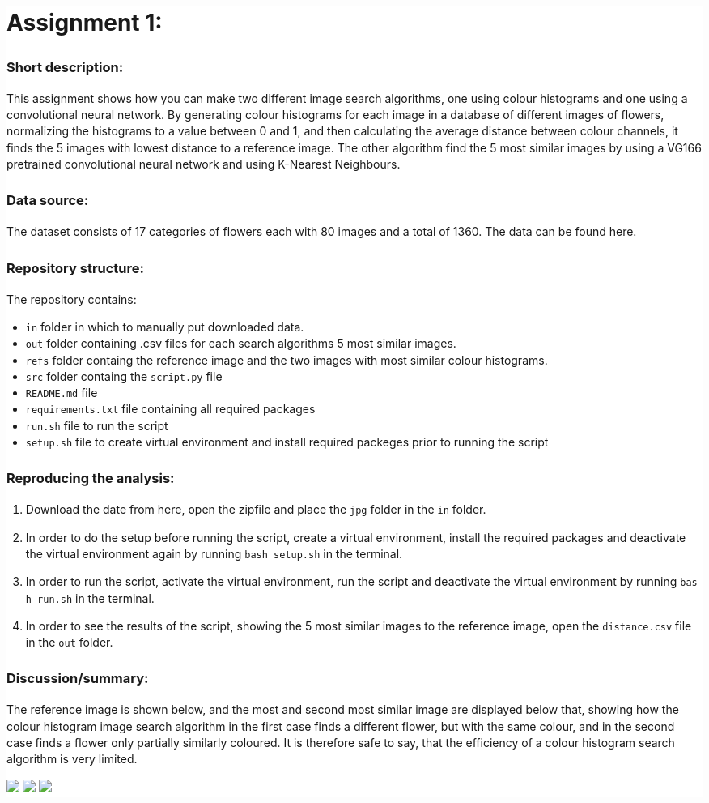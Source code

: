 # Assignment 1:
### Short description:
This assignment shows how you can make two different image search algorithms, one using colour histograms and one using a convolutional neural network. By generating colour histograms for each image in a database of different images of flowers, normalizing the histograms to a value between 0 and 1, and then calculating the average distance between colour channels, it finds the 5 images with lowest distance to a reference image. The other algorithm find the 5 most similar images by using a VG166 pretrained convolutional neural network and using K-Nearest Neighbours.

### Data source:
The dataset consists of 17 categories of flowers each with 80 images and a total of 1360. The data can be found [here](https://www.robots.ox.ac.uk/~vgg/data/flowers/17/).

### Repository structure:
The repository contains:

- `in` folder in which to manually put downloaded data.
- `out` folder containing .csv files for each search algorithms 5 most similar images.
- `refs` folder containg the reference image and the two images with most similar colour histograms.
- `src` folder containg the `script.py` file
- `README.md` file
- `requirements.txt` file containing all required packages 
- `run.sh` file to run the script
- `setup.sh` file to create virtual environment and install required packeges prior to running the script

### Reproducing the analysis:

1. Download the date from [here](https://www.robots.ox.ac.uk/~vgg/data/flowers/17/), open the zipfile and place the `jpg` folder in the `in` folder.

2. In order to do the setup before running the script, create a virtual environment, install the required packages and deactivate the virtual environment again by running `bash setup.sh` in the terminal.

3. In order to run the script, activate the virtual environment, run the script and deactivate the virtual environment by running `bash run.sh` in the terminal.

4. In order to see the results of the script, showing the 5 most similar images to the reference image, open the `distance.csv` file in the `out` folder.

### Discussion/summary:
The reference image is shown below, and the most and second most similar image are displayed below that, showing how the colour histogram image search algorithm in the first case finds a different flower, but with the same colour, and in the second case finds a flower only partially similarly coloured. It is therefore safe to say, that the efficiency of a colour histogram search algorithm is very limited. 

<img src="refs/image_0001.jpg" width="500">
<img src="refs/image_0928.jpg" width="500">
<img src="refs/image_0876.jpg" width="500">

